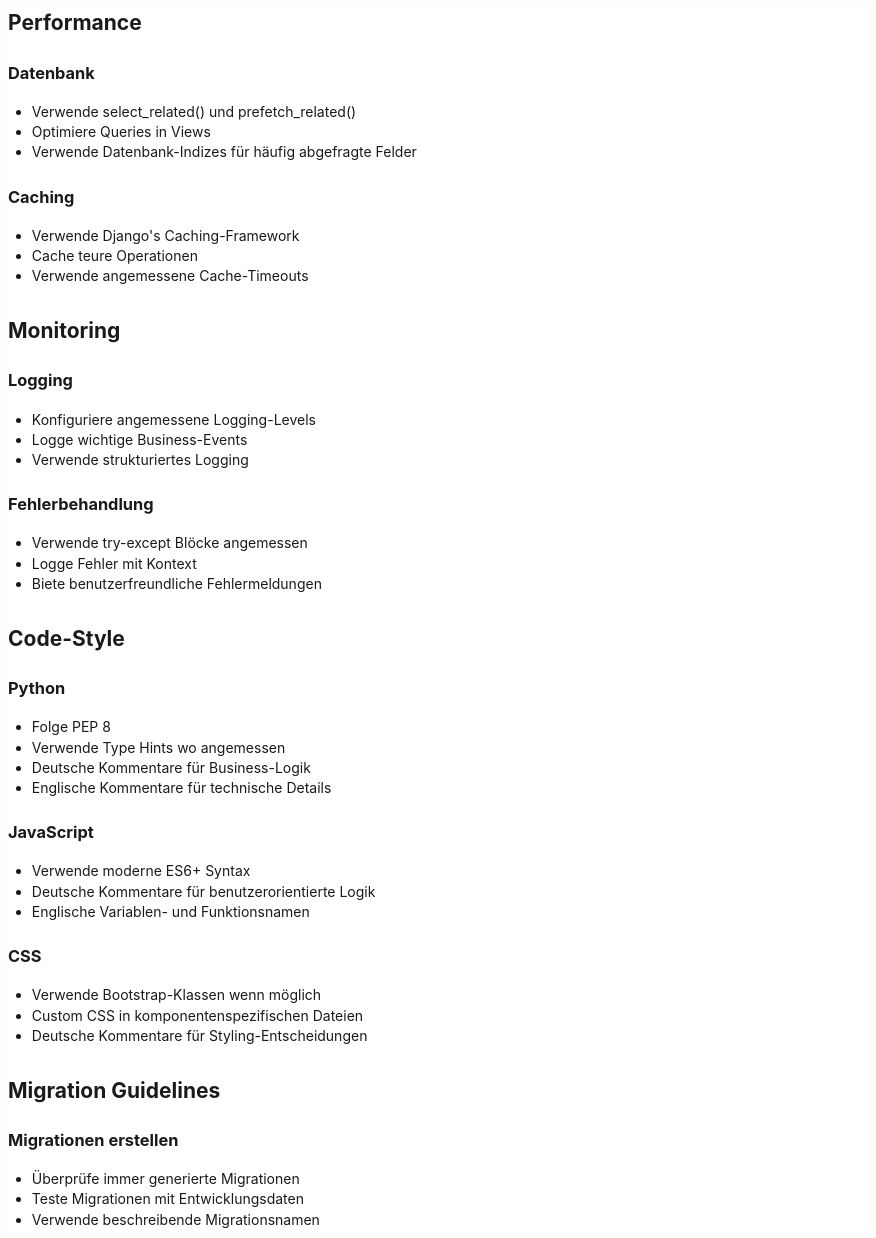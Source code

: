 ## Performance

### Datenbank
- Verwende select_related() und prefetch_related()
- Optimiere Queries in Views
- Verwende Datenbank-Indizes für häufig abgefragte Felder

### Caching
- Verwende Django's Caching-Framework
- Cache teure Operationen
- Verwende angemessene Cache-Timeouts

## Monitoring

### Logging
- Konfiguriere angemessene Logging-Levels
- Logge wichtige Business-Events
- Verwende strukturiertes Logging

### Fehlerbehandlung
- Verwende try-except Blöcke angemessen
- Logge Fehler mit Kontext
- Biete benutzerfreundliche Fehlermeldungen

## Code-Style

### Python
- Folge PEP 8
- Verwende Type Hints wo angemessen
- Deutsche Kommentare für Business-Logik
- Englische Kommentare für technische Details

### JavaScript
- Verwende moderne ES6+ Syntax
- Deutsche Kommentare für benutzerorientierte Logik
- Englische Variablen- und Funktionsnamen

### CSS
- Verwende Bootstrap-Klassen wenn möglich
- Custom CSS in komponentenspezifischen Dateien
- Deutsche Kommentare für Styling-Entscheidungen

## Migration Guidelines

### Migrationen erstellen
- Überprüfe immer generierte Migrationen
- Teste Migrationen mit Entwicklungsdaten
- Verwende beschreibende Migrationsnamen
